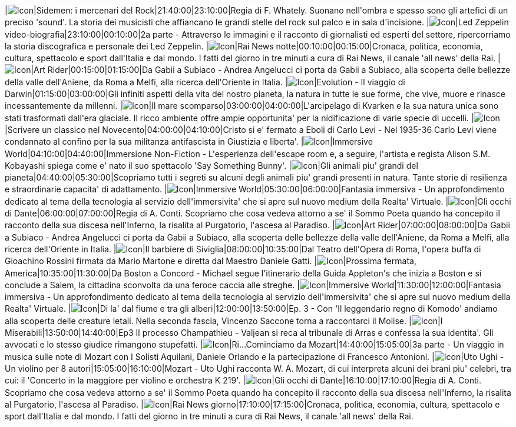|![Icon](https://guidatv.sky.it/uuid/dtt_cover_l58VsCKBwnW.png)|Sidemen: i mercenari del Rock|21:40:00|23:10:00|Regia di F. Whately. Suonano nell&#039;ombra e spesso sono gli artefici di un preciso &#039;sound&#039;. La storia dei musicisti che affiancano le grandi stelle del rock sul palco e in sala d&#039;incisione.
|![Icon](https://guidatv.sky.it/uuid/dtt_cover_l58VsCKBwnW.png)|Led Zeppelin video-biografia|23:10:00|00:10:00|2a parte - Attraverso le immagini e il racconto di giornalisti ed esperti del settore, ripercorriamo la storia discografica e personale dei Led Zeppelin.
|![Icon](https://guidatv.sky.it/uuid/dtt_cover_l58VsCKBwnW.png)|Rai News notte|00:10:00|00:15:00|Cronaca, politica, economia, cultura, spettacolo e sport dall&#039;Italia e dal mondo. I fatti del giorno in tre minuti a cura di Rai News, il canale &#039;all news&#039; della Rai.
|![Icon](https://guidatv.sky.it/uuid/dtt_cover_l58VsCKBwnW.png)|Art Rider|00:15:00|01:15:00|Da Gabii a Subiaco - Andrea Angelucci ci porta da Gabii a Subiaco, alla scoperta delle bellezze della valle dell&#039;Aniene, da Roma a Melfi, alla ricerca dell&#039;Oriente in Italia.
|![Icon](https://guidatv.sky.it/uuid/dtt_cover_l58VsCKBwnW.png)|Evolution - Il viaggio di Darwin|01:15:00|03:00:00|Gli infiniti aspetti della vita del nostro pianeta, la natura in tutte le sue forme, che vive, muore e rinasce incessantemente da millenni.
|![Icon](https://guidatv.sky.it/uuid/dtt_cover_l58VsCKBwnW.png)|Il mare scomparso|03:00:00|04:00:00|L&#039;arcipelago di Kvarken e la sua natura unica sono stati trasformati dall&#039;era glaciale. Il ricco ambiente offre ampie opportunita&#039; per la nidificazione di varie specie di uccelli.
|![Icon](https://guidatv.sky.it/uuid/dtt_cover_l58VsCKBwnW.png)|Scrivere un classico nel Novecento|04:00:00|04:10:00|Cristo si e&#039; fermato a Eboli di Carlo Levi - Nel 1935-36 Carlo Levi viene condannato al confino per la sua militanza antifascista in Giustizia e liberta&#039;.
|![Icon](https://guidatv.sky.it/uuid/dtt_cover_l58VsCKBwnW.png)|Immersive World|04:10:00|04:40:00|Immersione Non-Fiction - L&#039;esperienza dell&#039;escape room e, a seguire, l&#039;artista e regista Alison S.M. Kobayashi spiega come e&#039; nato il suo spettacolo &#039;Say Something Bunny&#039;.
|![Icon](https://guidatv.sky.it/uuid/dtt_cover_l58VsCKBwnW.png)|Gli animali piu&#039; grandi del pianeta|04:40:00|05:30:00|Scopriamo tutti i segreti su alcuni degli animali piu&#039; grandi presenti in natura. Tante storie di resilienza e straordinarie capacita&#039; di adattamento.
|![Icon](https://guidatv.sky.it/uuid/dtt_cover_l58VsCKBwnW.png)|Immersive World|05:30:00|06:00:00|Fantasia immersiva - Un approfondimento dedicato al tema della tecnologia al servizio dell&#039;immersivita&#039; che si apre sul nuovo medium della Realta&#039; Virtuale.
|![Icon](https://guidatv.sky.it/uuid/dtt_cover_l58VsCKBwnW.png)|Gli occhi di Dante|06:00:00|07:00:00|Regia di A. Conti. Scopriamo che cosa vedeva attorno a se&#039; il Sommo Poeta quando ha concepito il racconto della sua discesa nell&#039;Inferno, la risalita al Purgatorio, l&#039;ascesa al Paradiso.
|![Icon](https://guidatv.sky.it/uuid/dtt_cover_l58VsCKBwnW.png)|Art Rider|07:00:00|08:00:00|Da Gabii a Subiaco - Andrea Angelucci ci porta da Gabii a Subiaco, alla scoperta delle bellezze della valle dell&#039;Aniene, da Roma a Melfi, alla ricerca dell&#039;Oriente in Italia.
|![Icon](https://guidatv.sky.it/uuid/dtt_cover_l58VsCKBwnW.png)|Il barbiere di Siviglia|08:00:00|10:35:00|Dal Teatro dell&#039;Opera di Roma, l&#039;opera buffa di Gioachino Rossini firmata da Mario Martone e diretta dal Maestro Daniele Gatti.
|![Icon](https://guidatv.sky.it/uuid/dtt_cover_l58VsCKBwnW.png)|Prossima fermata, America|10:35:00|11:30:00|Da Boston a Concord - Michael segue l&#039;itinerario della Guida Appleton&#039;s che inizia a Boston e si conclude a Salem, la cittadina sconvolta da una feroce caccia alle streghe.
|![Icon](https://guidatv.sky.it/uuid/dtt_cover_l58VsCKBwnW.png)|Immersive World|11:30:00|12:00:00|Fantasia immersiva - Un approfondimento dedicato al tema della tecnologia al servizio dell&#039;immersivita&#039; che si apre sul nuovo medium della Realta&#039; Virtuale.
|![Icon](https://guidatv.sky.it/uuid/dtt_cover_l58VsCKBwnW.png)|Di la&#039; dal fiume e tra gli alberi|12:00:00|13:50:00|Ep. 3 - Con &#039;Il leggendario regno di Komodo&#039; andiamo alla scoperta delle creature letali. Nella seconda fascia, Vincenzo Saccone torna a raccontarci il Molise.
|![Icon](https://guidatv.sky.it/uuid/dtt_cover_l58VsCKBwnW.png)|I Miserabili|13:50:00|14:40:00|Ep3 Il processo Champathieu - Valjean si reca al tribunale di Arras e confessa la sua identita&#039;. Gli avvocati e lo stesso giudice rimangono stupefatti.
|![Icon](https://guidatv.sky.it/uuid/dtt_cover_l58VsCKBwnW.png)|Ri...Cominciamo da Mozart|14:40:00|15:05:00|3a parte - Un viaggio in musica sulle note di Mozart con I Solisti Aquilani, Daniele Orlando e la partecipazione di Francesco Antonioni.
|![Icon](https://guidatv.sky.it/uuid/dtt_cover_l58VsCKBwnW.png)|Uto Ughi - Un violino per 8 autori|15:05:00|16:10:00|Mozart - Uto Ughi racconta W. A. Mozart, di cui interpreta alcuni dei brani piu&#039; celebri, tra cui: il &#039;Concerto in la maggiore per violino e orchestra K 219&#039;.
|![Icon](https://guidatv.sky.it/uuid/dtt_cover_l58VsCKBwnW.png)|Gli occhi di Dante|16:10:00|17:10:00|Regia di A. Conti. Scopriamo che cosa vedeva attorno a se&#039; il Sommo Poeta quando ha concepito il racconto della sua discesa nell&#039;Inferno, la risalita al Purgatorio, l&#039;ascesa al Paradiso.
|![Icon](https://guidatv.sky.it/uuid/dtt_cover_l58VsCKBwnW.png)|Rai News giorno|17:10:00|17:15:00|Cronaca, politica, economia, cultura, spettacolo e sport dall&#039;Italia e dal mondo. I fatti del giorno in tre minuti a cura di Rai News, il canale &#039;all news&#039; della Rai.